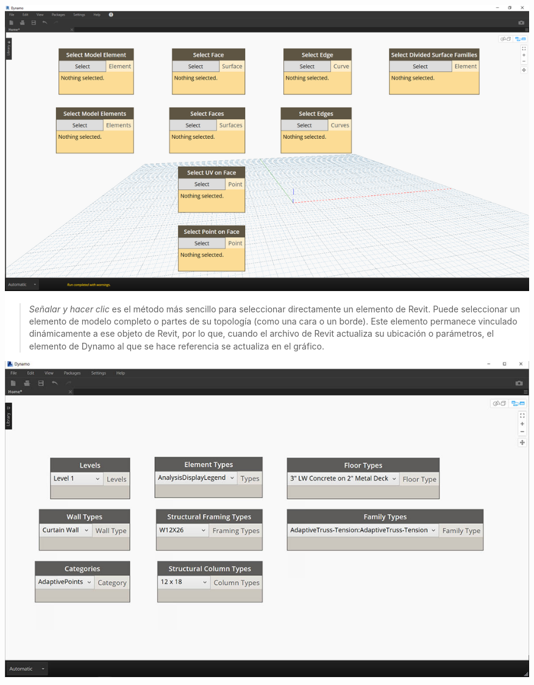 ![Interfaz de usuario](images/8-2/pointandclick.png)

> *Señalar y hacer clic* es el método más sencillo para seleccionar directamente un elemento de Revit. Puede seleccionar un elemento de modelo completo o partes de su topología (como una cara o un borde). Este elemento permanece vinculado dinámicamente a ese objeto de Revit, por lo que, cuando el archivo de Revit actualiza su ubicación o parámetros, el elemento de Dynamo al que se hace referencia se actualiza en el gráfico.

![Interfaz de usuario](images/8-2/dropdown.jpg)
